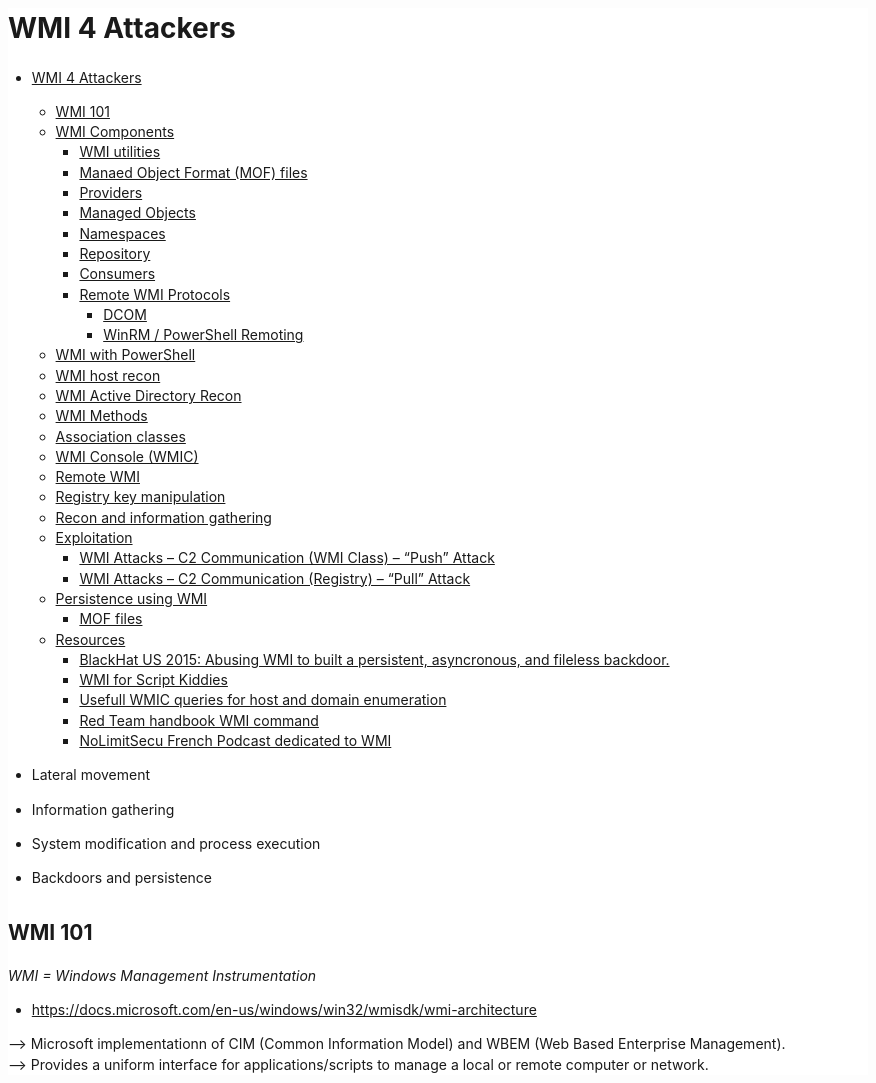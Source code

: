 # WMI 4 Attackers

- [WMI 4 Attackers](#wmi-4-attackers)
  - [WMI 101](#wmi-101)
  - [WMI Components](#wmi-components)
    - [WMI utilities](#wmi-utilities)
    - [Manaed Object Format (MOF) files](#manaed-object-format-mof-files)
    - [Providers](#providers)
    - [Managed Objects](#managed-objects)
    - [Namespaces](#namespaces)
    - [Repository](#repository)
    - [Consumers](#consumers)
    - [Remote WMI Protocols](#remote-wmi-protocols)
      - [DCOM](#dcom)
      - [WinRM / PowerShell Remoting](#winrm--powershell-remoting)
  - [WMI with PowerShell](#wmi-with-powershell)
  - [WMI host recon](#wmi-host-recon)
  - [WMI Active Directory Recon](#wmi-active-directory-recon)
  - [WMI Methods](#wmi-methods)
  - [Association classes](#association-classes)
  - [WMI Console (WMIC)](#wmi-console-wmic)
  - [Remote WMI](#remote-wmi)
  - [Registry key manipulation](#registry-key-manipulation)
  - [Recon and information gathering](#recon-and-information-gathering)
  - [Exploitation](#exploitation)
      - [WMI Attacks – C2 Communication (WMI Class) – “Push” Attack](#wmi-attacks--c2-communication-wmi-class--push-attack)
      - [WMI Attacks – C2 Communication (Registry) – “Pull” Attack](#wmi-attacks--c2-communication-registry--pull-attack)
  - [Persistence using WMI](#persistence-using-wmi)
      - [MOF files](#mof-files)
  - [Resources](#resources)
      - [BlackHat US 2015: Abusing WMI to built a persistent, asyncronous, and fileless backdoor.](#blackhat-us-2015-abusing-wmi-to-built-a-persistent-asyncronous-and-fileless-backdoor)
      - [WMI for Script Kiddies](#wmi-for-script-kiddies)
      - [Usefull WMIC queries for host and domain enumeration](#usefull-wmic-queries-for-host-and-domain-enumeration)
      - [Red Team handbook WMI command](#red-team-handbook-wmi-command)
      - [NoLimitSecu French Podcast dedicated to WMI](#nolimitsecu-french-podcast-dedicated-to-wmi)

- Lateral movement
- Information gathering
- System modification and process execution
- Backdoors and persistence

## WMI 101

*WMI = Windows Management Instrumentation*  
- https://docs.microsoft.com/en-us/windows/win32/wmisdk/wmi-architecture

--> Microsoft implementationn of CIM (Common Information Model) and  WBEM (Web Based Enterprise Management).  
--> Provides a uniform interface for applications/scripts to manage a local or remote computer or network.  
